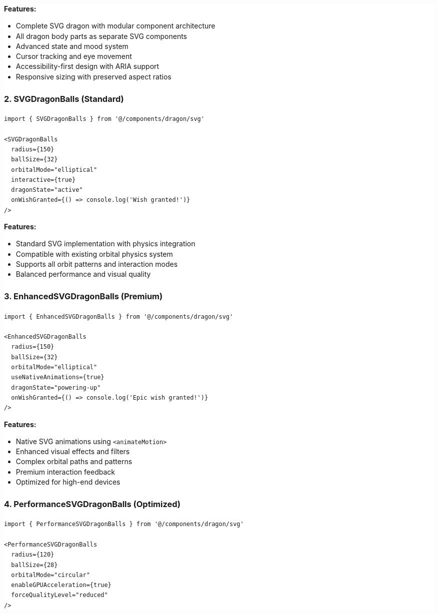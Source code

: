 **Features:**
- Complete SVG dragon with modular component architecture
- All dragon body parts as separate SVG components
- Advanced state and mood system
- Cursor tracking and eye movement
- Accessibility-first design with ARIA support
- Responsive sizing with preserved aspect ratios

### 2. SVGDragonBalls (Standard)
```tsx
import { SVGDragonBalls } from '@/components/dragon/svg'

<SVGDragonBalls
  radius={150}
  ballSize={32}
  orbitalMode="elliptical"
  interactive={true}
  dragonState="active"
  onWishGranted={() => console.log('Wish granted!')}
/>
```

**Features:**
- Standard SVG implementation with physics integration
- Compatible with existing orbital physics system
- Supports all orbit patterns and interaction modes
- Balanced performance and visual quality

### 3. EnhancedSVGDragonBalls (Premium)
```tsx
import { EnhancedSVGDragonBalls } from '@/components/dragon/svg'

<EnhancedSVGDragonBalls
  radius={150}
  ballSize={32}
  orbitalMode="elliptical"
  useNativeAnimations={true}
  dragonState="powering-up"
  onWishGranted={() => console.log('Epic wish granted!')}
/>
```

**Features:**
- Native SVG animations using `<animateMotion>`
- Enhanced visual effects and filters
- Complex orbital paths and patterns
- Premium interaction feedback
- Optimized for high-end devices

### 4. PerformanceSVGDragonBalls (Optimized)
```tsx
import { PerformanceSVGDragonBalls } from '@/components/dragon/svg'

<PerformanceSVGDragonBalls
  radius={120}
  ballSize={28}
  orbitalMode="circular"
  enableGPUAcceleration={true}
  forceQualityLevel="reduced"
/>
```
